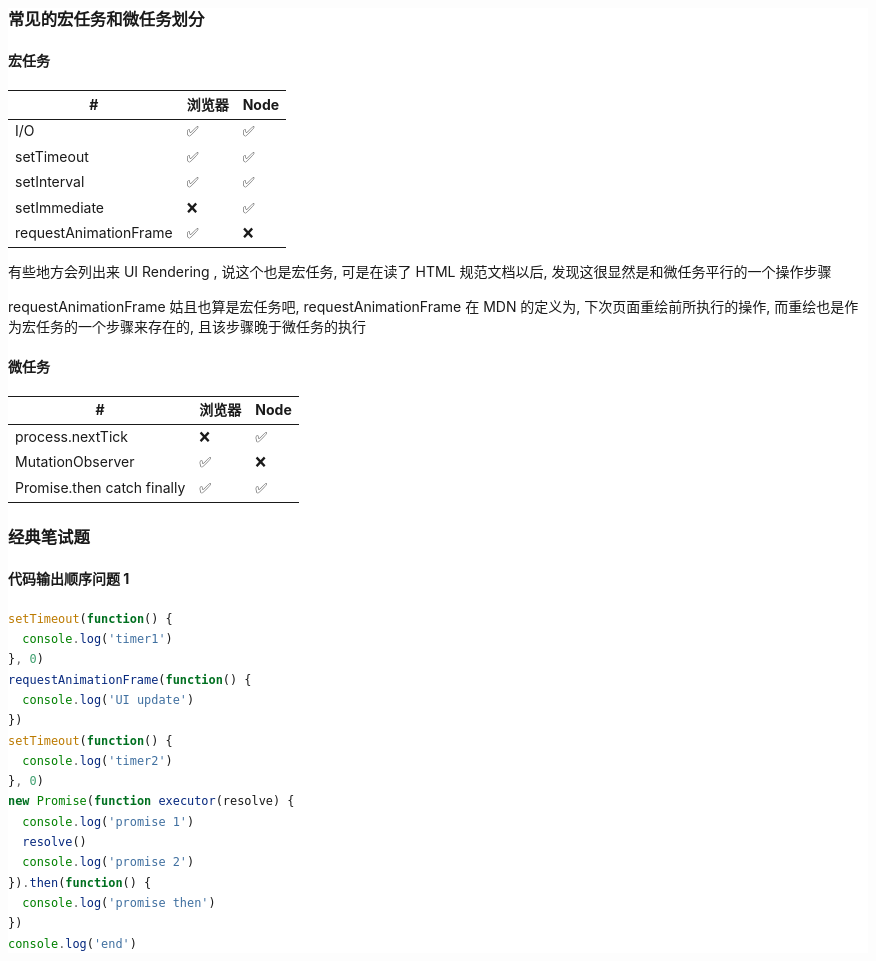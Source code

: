 ### 常⻅的宏任务和微任务划分

#### 宏任务

| #                     | 浏览器 | Node |
| --------------------- | ------ | ---- |
| I/O                   | ✅     | ✅   |
| setTimeout            | ✅     | ✅   |
| setInterval           | ✅     | ✅   |
| setImmediate          | ❌     | ✅   |
| requestAnimationFrame | ✅     | ❌   |

有些地⽅会列出来 UI Rendering , 说这个也是宏任务, 可是在读了 HTML 规范⽂档以后, 发现这很显然是和微任务平⾏的⼀个操作步骤

requestAnimationFrame 姑且也算是宏任务吧, requestAnimationFrame 在 MDN 的定义为, 下次⻚⾯重绘前所执⾏的操作, ⽽重绘也是作为宏任务的⼀个步骤来存在的, 且该步骤晚于微任务的执⾏

#### 微任务

| #                          | 浏览器 | Node |
| -------------------------- | ------ | ---- |
| process.nextTick           | ❌     | ✅   |
| MutationObserver           | ✅     | ❌   |
| Promise.then catch finally | ✅     | ✅   |

### 经典笔试题

#### 代码输出顺序问题 1

```js
setTimeout(function() {
  console.log('timer1')
}, 0)
requestAnimationFrame(function() {
  console.log('UI update')
})
setTimeout(function() {
  console.log('timer2')
}, 0)
new Promise(function executor(resolve) {
  console.log('promise 1')
  resolve()
  console.log('promise 2')
}).then(function() {
  console.log('promise then')
})
console.log('end')
```
